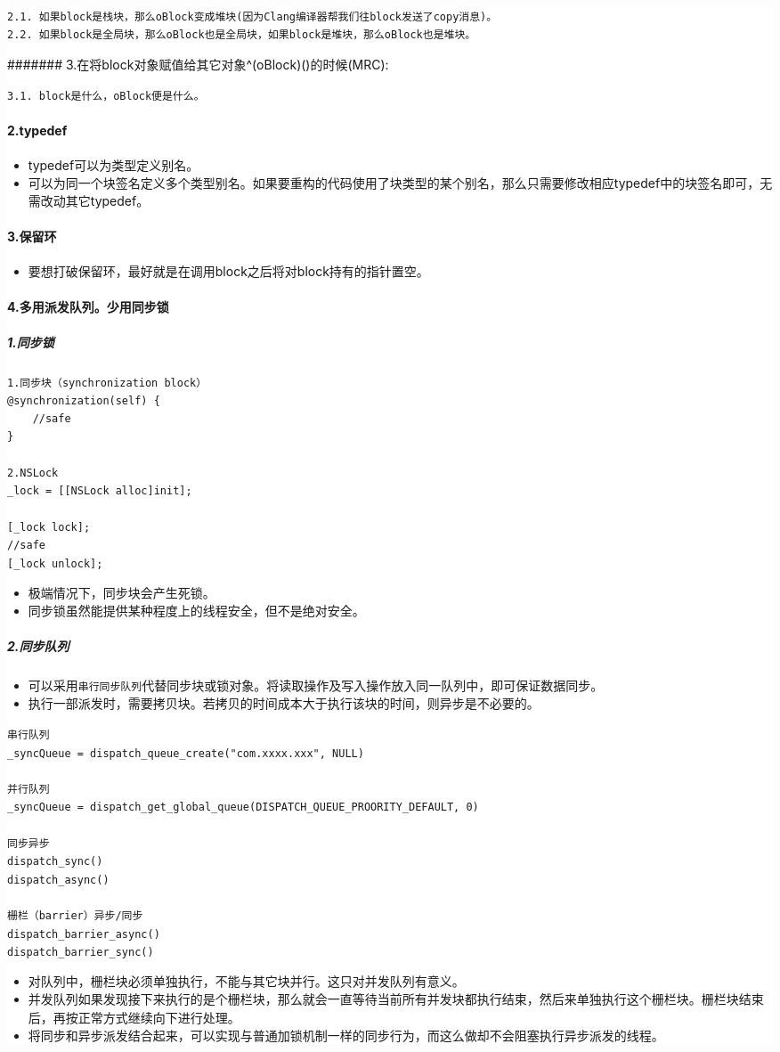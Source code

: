 	2.1. 如果block是栈块，那么oBlock变成堆块(因为Clang编译器帮我们往block发送了copy消息)。
	2.2. 如果block是全局块，那么oBlock也是全局块，如果block是堆块，那么oBlock也是堆块。

####### 3.在将block对象赋值给其它对象^(oBlock)()的时候(MRC):

	3.1. block是什么，oBlock便是什么。
	
#### 2.typedef

- typedef可以为类型定义别名。
- 可以为同一个块签名定义多个类型别名。如果要重构的代码使用了块类型的某个别名，那么只需要修改相应typedef中的块签名即可，无需改动其它typedef。

#### 3.保留环

- 要想打破保留环，最好就是在调用block之后将对block持有的指针置空。

#### 4.多用派发队列。少用同步锁

##### 1.同步锁

	1.同步块（synchronization block）
	@synchronization(self) {
		//safe
	}
	
	2.NSLock
	_lock = [[NSLock alloc]init];
	
	[_lock lock];
	//safe
	[_lock unlock];
	
- 极端情况下，同步块会产生死锁。
- 同步锁虽然能提供某种程度上的线程安全，但不是绝对安全。

##### 2.同步队列

- 可以采用`串行同步队列`代替同步块或锁对象。将读取操作及写入操作放入同一队列中，即可保证数据同步。
- 执行一部派发时，需要拷贝块。若拷贝的时间成本大于执行该块的时间，则异步是不必要的。

```
串行队列 
_syncQueue = dispatch_queue_create("com.xxxx.xxx", NULL)

并行队列
_syncQueue = dispatch_get_global_queue(DISPATCH_QUEUE_PROORITY_DEFAULT, 0)

同步异步
dispatch_sync()
dispatch_async()

栅栏（barrier）异步/同步	
dispatch_barrier_async()
dispatch_barrier_sync()
```
- 对队列中，栅栏块必须单独执行，不能与其它块并行。这只对并发队列有意义。
- 并发队列如果发现接下来执行的是个栅栏块，那么就会一直等待当前所有并发块都执行结束，然后来单独执行这个栅栏块。栅栏块结束后，再按正常方式继续向下进行处理。
- 将同步和异步派发结合起来，可以实现与普通加锁机制一样的同步行为，而这么做却不会阻塞执行异步派发的线程。
